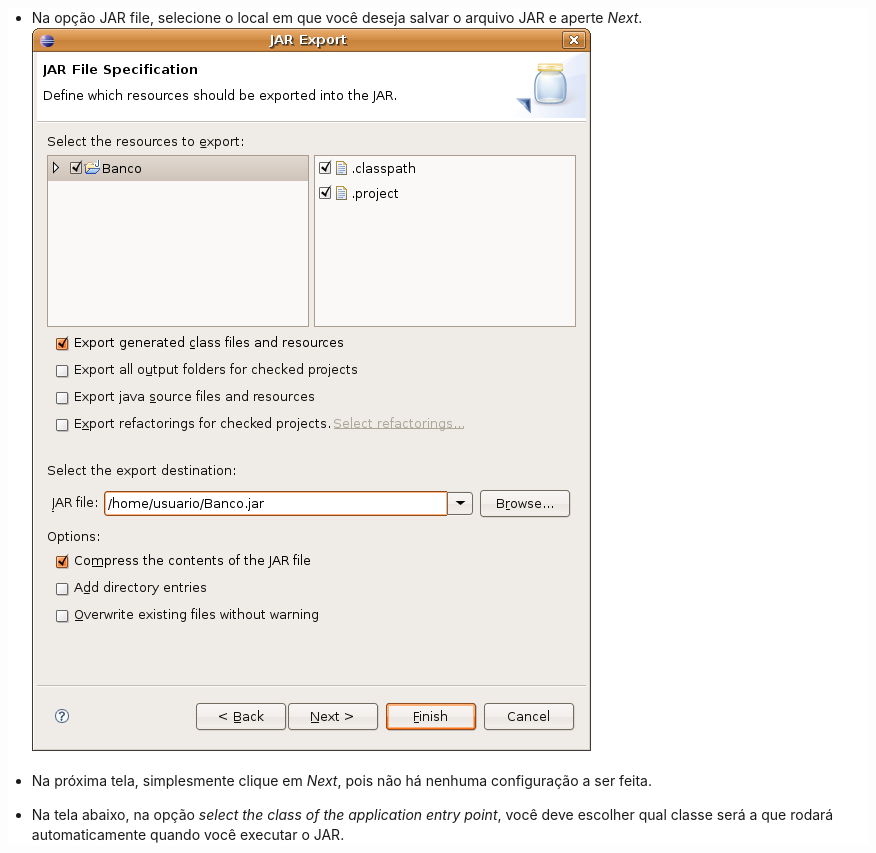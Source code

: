 * Na opção JAR file, selecione o local em que você deseja salvar o arquivo JAR e aperte _Next_.
![ {w=55}](assets/images/javadoc/jar3.png)

* Na próxima tela, simplesmente clique em _Next_, pois não há nenhuma configuração a ser feita.

* Na tela abaixo, na opção _select the class of the application entry point_, você deve escolher
qual classe será a que rodará automaticamente quando você executar o JAR.